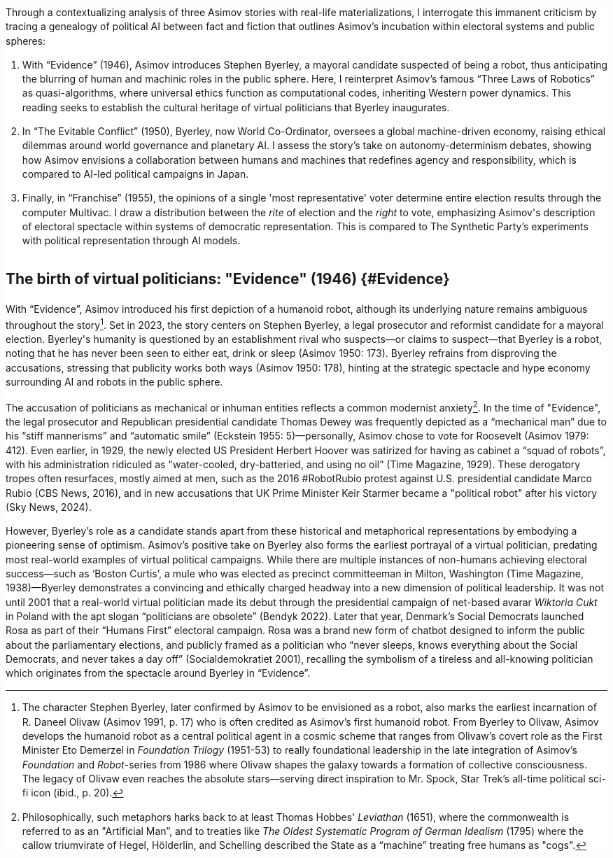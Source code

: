 Through a contextualizing analysis of three Asimov stories with real-life materializations, I interrogate this immanent criticism by tracing a genealogy of political AI between fact and fiction that outlines Asimov’s incubation within electoral systems and public spheres:

1. With “Evidence” (1946), Asimov introduces Stephen Byerley, a mayoral candidate suspected of being a robot, thus anticipating the blurring of human and machinic roles in the public sphere. Here, I reinterpret Asimov’s famous “Three Laws of Robotics” as quasi-algorithms, where universal ethics function as computational codes, inheriting Western power dynamics. This reading seeks to establish the cultural heritage of virtual politicians that Byerley inaugurates.

2. In “The Evitable Conflict” (1950), Byerley, now World Co-Ordinator, oversees a global machine-driven economy, raising ethical dilemmas around world governance and planetary AI. I assess the story’s take on autonomy-determinism debates, showing how Asimov envisions a collaboration between humans and machines that redefines agency and responsibility, which is compared to AI-led political campaigns in Japan.

3. Finally, in “Franchise” (1955), the opinions of a single 'most representative' voter determine entire election results through the computer Multivac. I draw a distribution between the *rite* of election and the *right* to vote, emphasizing Asimov's description of electoral spectacle within systems of democratic representation. This is compared to The Synthetic Party’s experiments with political representation through AI models.

## The birth of virtual politicians: "Evidence" (1946) {#Evidence}

With “Evidence”, Asimov introduced his first depiction of a humanoid robot, although its underlying nature remains ambiguous throughout the story[^1]. Set in 2023, the story centers on Stephen Byerley, a legal prosecutor and reformist candidate for a mayoral election. Byerley's humanity is questioned by an establishment rival who suspects—or claims to suspect—that Byerley is a robot, noting that he has never been seen to either eat, drink or sleep (Asimov 1950: 173). Byerley refrains from disproving the accusations, stressing that publicity works both ways (Asimov 1950: 178), hinting at the strategic spectacle and hype economy surrounding AI and robots in the public sphere.

The accusation of politicians as mechanical or inhuman entities reflects a common modernist anxiety[^2]. In the time of "Evidence", the legal prosecutor and Republican presidential candidate Thomas Dewey was frequently depicted as a “mechanical man” due to his “stiff mannerisms” and “automatic smile” (Eckstein 1955: 5)—personally, Asimov chose to vote for Roosevelt (Asimov 1979: 412). Even earlier, in 1929, the newly elected US President Herbert Hoover was satirized for having as cabinet a  “squad of robots”, with his administration ridiculed as "water-cooled, dry-batteried, and using no oil” (Time Magazine, 1929). These derogatory tropes often resurfaces, mostly aimed at men, such as the 2016 \#RobotRubio protest against U.S. presidential candidate Marco Rubio (CBS News, 2016), and in new accusations that UK Prime Minister Keir Starmer became a "political robot" after his victory (Sky News, 2024). 

However, Byerley’s role as a candidate stands apart from these historical and metaphorical representations by embodying a pioneering sense of optimism. Asimov’s positive take on Byerley also forms the earliest portrayal of a virtual politician, predating most real-world examples of virtual political campaigns. While there are multiple instances of non-humans achieving electoral success—such as ‘Boston Curtis’, a mule who was elected as precinct committeeman in Milton, Washington (Time Magazine, 1938)—Byerley demonstrates a convincing and ethically charged headway into a new dimension of political leadership. It was not until 2001 that a real-world virtual politician made its debut through  the presidential campaign of net-based avarar *Wiktoria Cukt* in Poland with the apt slogan “politicians are obsolete” (Bendyk 2022). Later that year, Denmark’s Social Democrats launched Rosa as part of their “Humans First” electoral campaign. Rosa was a brand new form of chatbot designed to inform the public about the parliamentary elections, and publicly framed as a politician who “never sleeps, knows everything about the Social Democrats, and never takes a day off” (Socialdemokratiet 2001), recalling the symbolism of a tireless and all-knowing politician which originates from the spectacle around Byerley in “Evidence”.


[^1]:  The character Stephen Byerley, later confirmed by Asimov to be envisioned as a robot, also marks the earliest incarnation of R. Daneel Olivaw (Asimov 1991, p. 17\) who is often credited as Asimov’s first humanoid robot. From Byerley to Olivaw, Asimov develops the humanoid robot as a central political agent in a cosmic scheme that ranges from Olivaw’s covert role as the First Minister Eto Demerzel in *Foundation Trilogy* (1951-53) to really foundational leadership in the late integration of Asimov’s *Foundation* and *Robot*\-series from 1986 where Olivaw shapes the galaxy towards a formation of collective consciousness. The legacy of Olivaw even reaches the absolute stars—serving direct inspiration to Mr. Spock, Star Trek’s all-time political sci-fi icon (ibid., p. 20).
[^2]:  Philosophically, such metaphors harks back to at least Thomas Hobbes' *Leviathan* (1651), where the commonwealth is referred to as an "Artificial Man”, and to treaties like *The Oldest Systematic Program of German Idealism* (1795) where the callow triumvirate of Hegel, Hölderlin, and Schelling described the State as a “machine” treating free humans as "cogs".
[^3]:  The immanent rather than transcendental characteristics of Asimov’s criticism is likely caused by his framing of robots as machines rather than metaphors. In the introduction to *Robot Visions*, Asimov distances his robot stories from earlier fearful conceptions, such as Karel Capek's *R.U.R.* (1920), where robots symbolized slave rebellion, and Mary Shelley's Frankenstein (1818), where the man-made monster posed a metaphor for the dangers of scientific transgression. From Asimov’s perspective, these represent a “Frankenstein complex” (Asimov 1991, p. 13\) where the robot et al. symbolizes transcendental class interests, or a political agenda.